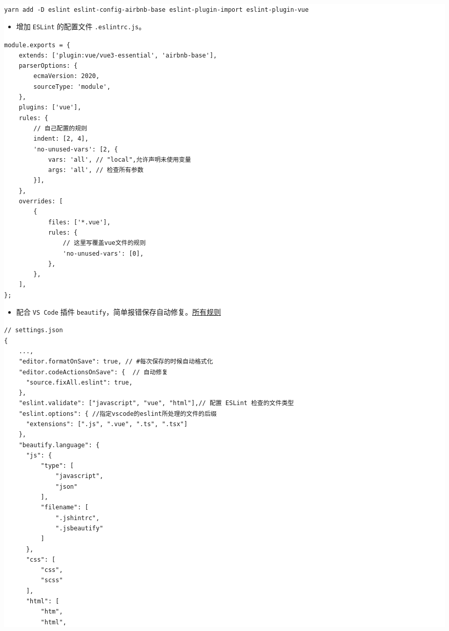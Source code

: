 ```
yarn add -D eslint eslint-config-airbnb-base eslint-plugin-import eslint-plugin-vue
```

- 增加 `ESLint` 的配置文件 `.eslintrc.js`。

```
module.exports = {
    extends: ['plugin:vue/vue3-essential', 'airbnb-base'],
    parserOptions: {
        ecmaVersion: 2020,
        sourceType: 'module',
    },
    plugins: ['vue'],
    rules: {
        // 自己配置的规则
        indent: [2, 4],
        'no-unused-vars': [2, {
            vars: 'all', // "local",允许声明未使用变量
            args: 'all', // 检查所有参数
        }],
    },
    overrides: [
        {
            files: ['*.vue'],
            rules: {
                // 这里写覆盖vue文件的规则
                'no-unused-vars': [0],
            },
        },
    ],
};
```

- 配合 `VS Code` 插件 `beautify`，简单报错保存自动修复。[所有规则](https://eslint.org/docs/rules/)

```
// settings.json
{
    ...,
    "editor.formatOnSave": true, // #每次保存的时候自动格式化
    "editor.codeActionsOnSave": {  // 自动修复
      "source.fixAll.eslint": true,
    },
    "eslint.validate": ["javascript", "vue", "html"],// 配置 ESLint 检查的文件类型
    "eslint.options": { //指定vscode的eslint所处理的文件的后缀
      "extensions": [".js", ".vue", ".ts", ".tsx"]
    },
    "beautify.language": {
      "js": {
          "type": [
              "javascript",
              "json"
          ],
          "filename": [
              ".jshintrc",
              ".jsbeautify"
          ]
      },
      "css": [
          "css",
          "scss"
      ],
      "html": [
          "htm",
          "html",
```